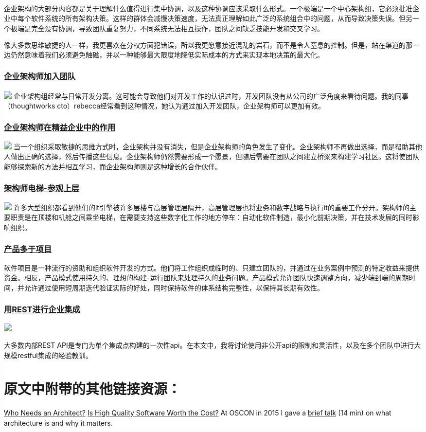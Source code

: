 企业架构的大部分内容都是关于理解什么值得进行集中协调，以及这种协调应该采取什么形式。一个极端是一个中心架构组，它必须批准企业中每个软件系统的所有架构决策。这样的群体会减慢决策速度，无法真正理解如此广泛的系统组合中的问题，从而导致决策失误。但另一个极端是完全没有协调，导致团队重复努力，不同系统无法相互操作，团队之间缺乏技能开发和交叉学习。

像大多数思维敏捷的人一样，我更喜欢在分权方面犯错误，所以我更愿意接近混乱的岩石，而不是令人窒息的控制。但是，站在渠道的那一边仍然意味着我们必须避免触礁，并以一种能够最大限度地降低实际成本的方式来实现本地决策的最大化。

### [企业架构师加入团队](https://martinfowler.com/ieeeSoftware/enterpriseArchitects.pdf)
![](https://upload-images.jianshu.io/upload_images/2454595-739e528781ffedad.png?imageMogr2/auto-orient/strip%7CimageView2/2/w/140)
企业架构组经常与日常开发分离。这可能会导致他们对开发工作的认识过时，开发团队没有从公司的广泛角度来看待问题。我的同事（thoughtworks cto）rebecca经常看到这种情况，她认为通过加入开发团队，企业架构师可以更加有效。

### [企业架构师在精益企业中的作用](https://martinfowler.com/articles/ea-in-lean-enterprise.html)
![](https://upload-images.jianshu.io/upload_images/2454595-cd0d348e18a4155e.png?imageMogr2/auto-orient/strip%7CimageView2/2/w/360)
当一个组织采取敏捷的思维方式时，企业架构并没有消失，但是企业架构师的角色发生了变化。企业架构师不再做出选择，而是帮助其他人做出正确的选择，然后传播这些信息。企业架构师仍然需要形成一个愿景，但随后需要在团队之间建立桥梁来构建学习社区。这将使团队能够探索新的方法并相互学习，而企业架构师则是这种增长的合作伙伴。
### [架构师电梯-参观上层](https://martinfowler.com/articles/architect-elevator.html)
![](https://upload-images.jianshu.io/upload_images/2454595-a068472b4e043bd9.png?imageMogr2/auto-orient/strip%7CimageView2/2/w/360)
许多大型组织都看到他们的it引擎被许多层楼与高层管理层隔开，高层管理层也将业务和数字战略与执行it的重要工作分开。架构师的主要职责是在顶楼和机舱之间乘坐电梯，在需要支持这些数字化工作的地方停车：自动化软件制造，最小化前期决策，并在技术发展的同时影响组织。

### [产品多于项目](https://martinfowler.com/articles/products-over-projects.html)
软件项目是一种流行的资助和组织软件开发的方式。他们将工作组织成临时的、只建立团队的，并通过在业务案例中预测的特定收益来提供资金。相反，产品模式使用持久的、理想的构建-运行团队来处理持久的业务问题。产品模式允许团队快速调整方向，减少端到端的周期时间，并允许通过使用短周期迭代验证实际的好处，同时保持软件的体系结构完整性，以保持其长期有效性。

### [用REST进行企业集成](https://martinfowler.com/articles/enterpriseREST.html)
![](https://upload-images.jianshu.io/upload_images/2454595-b87e56e2e4d2da02.png?imageMogr2/auto-orient/strip%7CimageView2/2/w/360)

大多数内部REST API是专门为单个集成点构建的一次性api。在本文中，我将讨论使用非公开api的限制和灵活性，以及在多个团队中进行大规模restful集成的经验教训。

# 原文中附带的其他链接资源：
[Who Needs an Architect?](https://martinfowler.com/ieeeSoftware/whoNeedsArchitect.pdf)
[Is High Quality Software Worth the Cost?](https://martinfowler.com/articles/is-quality-worth-cost.html)
At OSCON in 2015 I gave a [brief talk](https://martinfowler.com/videos.html#2015-oscon) (14 min) on what architecture is and why it matters.

